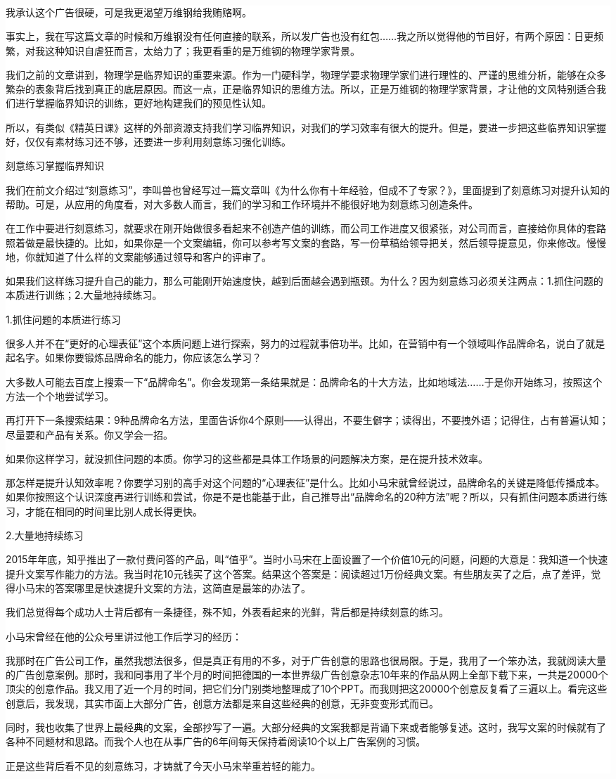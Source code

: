 我承认这个广告很硬，可是我更渴望万维钢给我贿赂啊。

事实上，我在写这篇文章的时候和万维钢没有任何直接的联系，所以发广告也没有红包……我之所以觉得他的节目好，有两个原因：日更频繁，对我这种知识自虐狂而言，太给力了；我更看重的是万维钢的物理学家背景。

我们之前的文章讲到，物理学是临界知识的重要来源。作为一门硬科学，物理学要求物理学家们进行理性的、严谨的思维分析，能够在众多繁杂的表象背后找到真正的底层原因。而这一点，正是临界知识的思维方法。所以，正是万维钢的物理学家背景，才让他的文风特别适合我们进行掌握临界知识的训练，更好地构建我们的预见性认知。

所以，有类似《精英日课》这样的外部资源支持我们学习临界知识，对我们的学习效率有很大的提升。但是，要进一步把这些临界知识掌握好，仅仅有素材练习还不够，还要进一步利用刻意练习强化训练。





刻意练习掌握临界知识


我们在前文介绍过“刻意练习”，李叫兽也曾经写过一篇文章叫《为什么你有十年经验，但成不了专家？》，里面提到了刻意练习对提升认知的帮助。可是，从应用的角度看，对大多数人而言，我们的学习和工作环境并不能很好地为刻意练习创造条件。

在工作中要进行刻意练习，就要求在刚开始做很多看起来不创造产值的训练，而公司工作进度又很紧张，对公司而言，直接给你具体的套路照着做是最快捷的。比如，如果你是一个文案编辑，你可以参考写文案的套路，写一份草稿给领导把关，然后领导提意见，你来修改。慢慢地，你就知道了什么样的文案能够通过领导和客户的评审了。

如果我们这样练习提升自己的能力，那么可能刚开始速度快，越到后面越会遇到瓶颈。为什么？因为刻意练习必须关注两点：1.抓住问题的本质进行训练；2.大量地持续练习。





1.抓住问题的本质进行练习


很多人并不在“更好的心理表征”这个本质问题上进行探索，努力的过程就事倍功半。比如，在营销中有一个领域叫作品牌命名，说白了就是起名字。如果你要锻炼品牌命名的能力，你应该怎么学习？

大多数人可能去百度上搜索一下“品牌命名”。你会发现第一条结果就是：品牌命名的十大方法，比如地域法……于是你开始练习，按照这个方法一个个地尝试学习。

再打开下一条搜索结果：9种品牌命名方法，里面告诉你4个原则——认得出，不要生僻字；读得出，不要拽外语；记得住，占有普遍认知；尽量要和产品有关系。你又学会一招。

如果你这样学习，就没抓住问题的本质。你学习的这些都是具体工作场景的问题解决方案，是在提升技术效率。

那怎样是提升认知效率呢？你要学习别的高手对这个问题的“心理表征”是什么。比如小马宋就曾经说过，品牌命名的关键是降低传播成本。如果你按照这个认识深度再进行训练和尝试，你是不是也能基于此，自己推导出“品牌命名的20种方法”呢？所以，只有抓住问题本质进行练习，才能在相同的时间里比别人成长得更快。





2.大量地持续练习


2015年年底，知乎推出了一款付费问答的产品，叫“值乎”。当时小马宋在上面设置了一个价值10元的问题，问题的大意是：我知道一个快速提升文案写作能力的方法。我当时花10元钱买了这个答案。结果这个答案是：阅读超过1万份经典文案。有些朋友买了之后，点了差评，觉得小马宋的答案哪里是快速提升文案的方法，这简直是最笨的办法了。

我们总觉得每个成功人士背后都有一条捷径，殊不知，外表看起来的光鲜，背后都是持续刻意的练习。

小马宋曾经在他的公众号里讲过他工作后学习的经历：


我那时在广告公司工作，虽然我想法很多，但是真正有用的不多，对于广告创意的思路也很局限。于是，我用了一个笨办法，我就阅读大量的广告创意案例。那时，我和同事用了半个月的时间把德国的一本世界级广告创意杂志10年来的作品从网上全部下载下来，一共是20000个顶尖的创意作品。我又用了近一个月的时间，把它们分门别类地整理成了10个PPT。而我则把这20000个创意反复看了三遍以上。看完这些创意后，我发现，其实市面上大部分广告，创意方法都是来自这些经典的创意，无非变变形式而已。

同时，我也收集了世界上最经典的文案，全部抄写了一遍。大部分经典的文案我都是背诵下来或者能够复述。这时，我写文案的时候就有了各种不同题材和思路。而我个人也在从事广告的6年间每天保持着阅读10个以上广告案例的习惯。




正是这些背后看不见的刻意练习，才铸就了今天小马宋举重若轻的能力。
